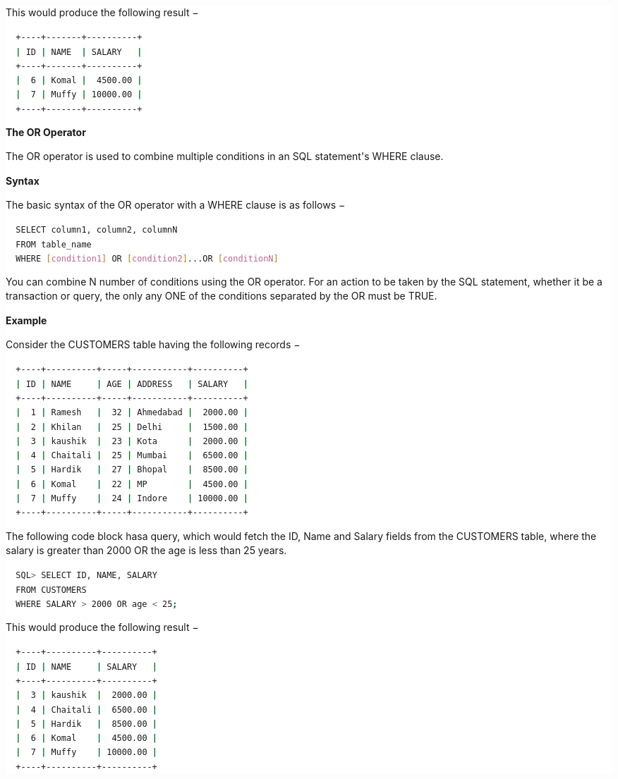 This would produce the following result −

```sh
  +----+-------+----------+
  | ID | NAME  | SALARY   |
  +----+-------+----------+
  |  6 | Komal |  4500.00 |
  |  7 | Muffy | 10000.00 |
  +----+-------+----------+
```

**The OR Operator**

The OR operator is used to combine multiple conditions in an SQL statement's WHERE clause.

**Syntax**

The basic syntax of the OR operator with a WHERE clause is as follows −

```sh
  SELECT column1, column2, columnN 
  FROM table_name
  WHERE [condition1] OR [condition2]...OR [conditionN]
```

You can combine N number of conditions using the OR operator. For an action to be taken by the SQL statement, whether it be a transaction or query, the only any ONE of the conditions separated by the OR must be TRUE.

**Example**

Consider the CUSTOMERS table having the following records −

```sh
  +----+----------+-----+-----------+----------+
  | ID | NAME     | AGE | ADDRESS   | SALARY   |
  +----+----------+-----+-----------+----------+
  |  1 | Ramesh   |  32 | Ahmedabad |  2000.00 |
  |  2 | Khilan   |  25 | Delhi     |  1500.00 |
  |  3 | kaushik  |  23 | Kota      |  2000.00 |
  |  4 | Chaitali |  25 | Mumbai    |  6500.00 |
  |  5 | Hardik   |  27 | Bhopal    |  8500.00 |
  |  6 | Komal    |  22 | MP        |  4500.00 |
  |  7 | Muffy    |  24 | Indore    | 10000.00 |
  +----+----------+-----+-----------+----------+
```

The following code block hasa query, which would fetch the ID, Name and Salary fields from the CUSTOMERS table, where the salary is greater than 2000 OR the age is less than 25 years.

```sh
  SQL> SELECT ID, NAME, SALARY 
  FROM CUSTOMERS
  WHERE SALARY > 2000 OR age < 25;
```

This would produce the following result −

```sh
  +----+----------+----------+
  | ID | NAME     | SALARY   |
  +----+----------+----------+
  |  3 | kaushik  |  2000.00 |
  |  4 | Chaitali |  6500.00 |
  |  5 | Hardik   |  8500.00 |
  |  6 | Komal    |  4500.00 |
  |  7 | Muffy    | 10000.00 |
  +----+----------+----------+
```

